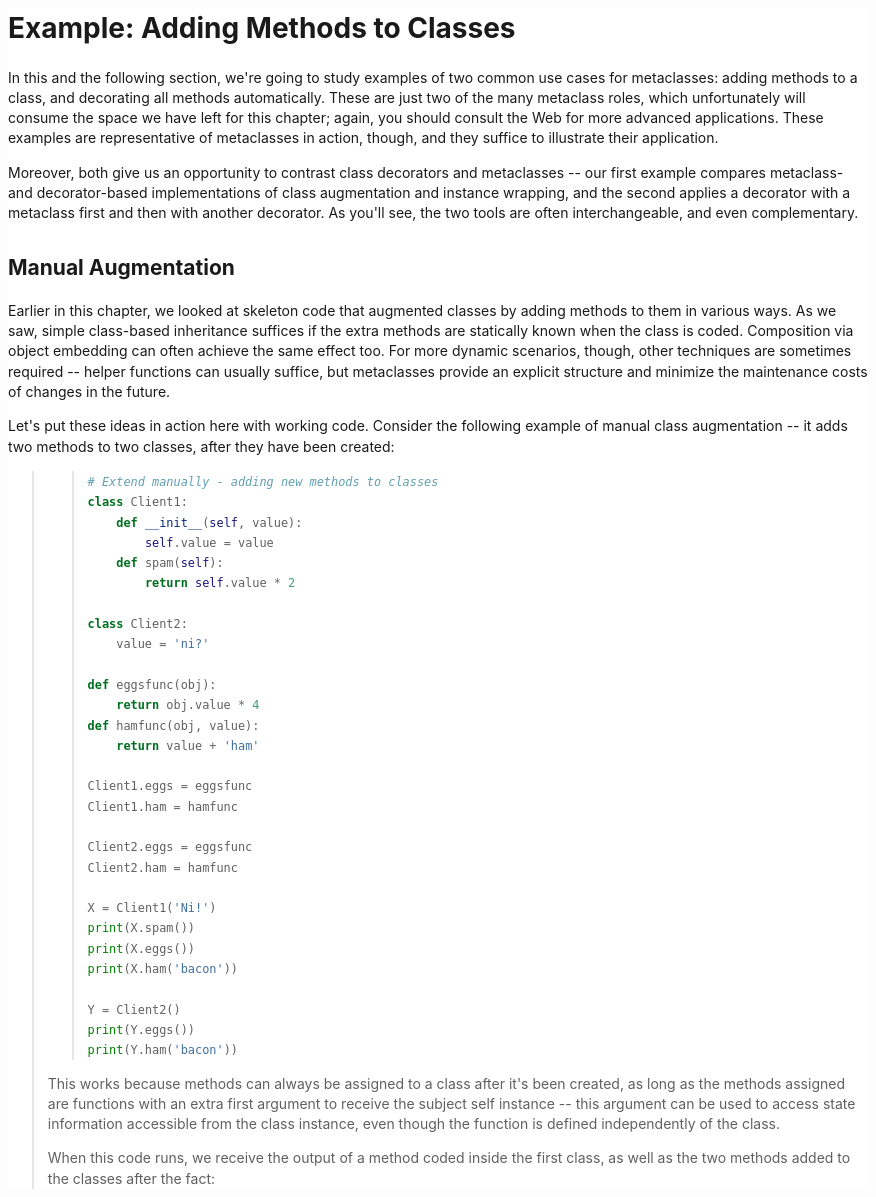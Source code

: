 # Example: Adding Methods to Classes
In this and the following section, we're going to study examples of two common use cases for metaclasses: adding methods to a class, and decorating all methods automatically. These are just two of the many metaclass roles, which unfortunately will consume the space we have left for this chapter; again, you should consult the Web for more advanced applications. These examples are representative of metaclasses in action, though, and they suffice to illustrate their application.

Moreover, both give us an opportunity to contrast class decorators and metaclasses -- our first example compares metaclass- and decorator-based implementations of class augmentation and instance wrapping, and the second applies a decorator with a metaclass first and then with another decorator. As you'll see, the two tools are often interchangeable, and even complementary.

## Manual Augmentation
Earlier in this chapter, we looked at skeleton code that augmented classes by adding methods to them in various ways. As we saw, simple class-based inheritance suffices if the extra methods are statically known when the class is coded. Composition via object embedding can often achieve the same effect too. For more dynamic scenarios, though, other techniques are sometimes required -- helper functions can usually suffice, but metaclasses provide an explicit structure and minimize the maintenance costs of changes in the future.

Let's put these ideas in action here with working code. Consider the following example of manual class augmentation -- it adds two methods to two classes, after they have been created:
> 
> > ```python
> > # Extend manually - adding new methods to classes
> > class Client1:
> >     def __init__(self, value):
> >         self.value = value
> >     def spam(self):
> >         return self.value * 2
> > 
> > class Client2:
> >     value = 'ni?'
> > 
> > def eggsfunc(obj):
> >     return obj.value * 4
> > def hamfunc(obj, value):
> >     return value + 'ham'
> > 
> > Client1.eggs = eggsfunc
> > Client1.ham = hamfunc
> > 
> > Client2.eggs = eggsfunc
> > Client2.ham = hamfunc
> > 
> > X = Client1('Ni!')
> > print(X.spam())
> > print(X.eggs())
> > print(X.ham('bacon'))
> > 
> > Y = Client2()
> > print(Y.eggs())
> > print(Y.ham('bacon'))
> > ```
> 
> This works because methods can always be assigned to a class after it's been created, as long as the methods assigned are functions with an extra first argument to receive the subject self instance -- this argument can be used to access state information accessible from the class instance, even though the function is defined independently of the class.
> 
> When this code runs, we receive the output of a method coded inside the first class, as well as the two methods added to the classes after the fact: